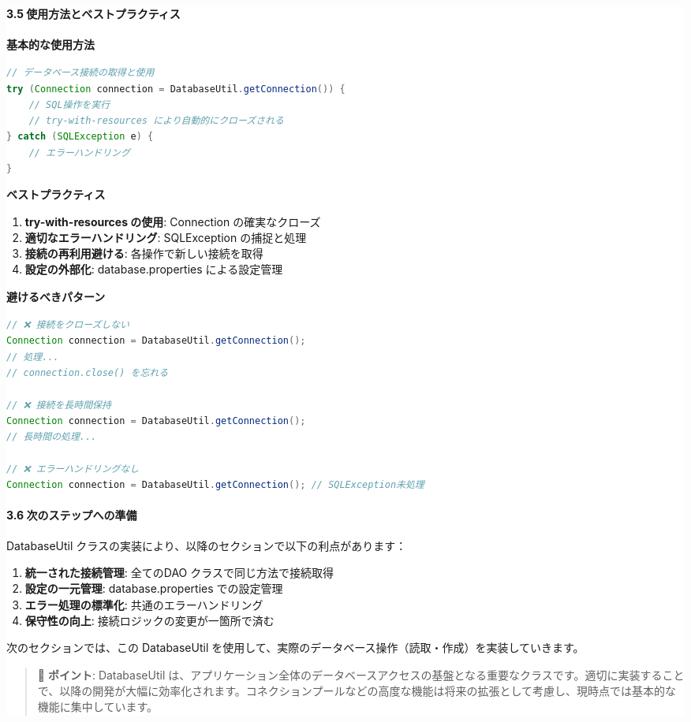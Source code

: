 #### 3.5 使用方法とベストプラクティス

**基本的な使用方法**

```java
// データベース接続の取得と使用
try (Connection connection = DatabaseUtil.getConnection()) {
    // SQL操作を実行
    // try-with-resources により自動的にクローズされる
} catch (SQLException e) {
    // エラーハンドリング
}
```

**ベストプラクティス**

1. **try-with-resources の使用**: Connection の確実なクローズ
2. **適切なエラーハンドリング**: SQLException の捕捉と処理
3. **接続の再利用避ける**: 各操作で新しい接続を取得
4. **設定の外部化**: database.properties による設定管理

**避けるべきパターン**

```java
// ❌ 接続をクローズしない
Connection connection = DatabaseUtil.getConnection();
// 処理...
// connection.close() を忘れる

// ❌ 接続を長時間保持
Connection connection = DatabaseUtil.getConnection();
// 長時間の処理...

// ❌ エラーハンドリングなし
Connection connection = DatabaseUtil.getConnection(); // SQLException未処理
```

#### 3.6 次のステップへの準備

DatabaseUtil クラスの実装により、以降のセクションで以下の利点があります：

1. **統一された接続管理**: 全てのDAO クラスで同じ方法で接続取得
2. **設定の一元管理**: database.properties での設定管理
3. **エラー処理の標準化**: 共通のエラーハンドリング
4. **保守性の向上**: 接続ロジックの変更が一箇所で済む

次のセクションでは、この DatabaseUtil を使用して、実際のデータベース操作（読取・作成）を実装していきます。

> 📝 **ポイント**: DatabaseUtil は、アプリケーション全体のデータベースアクセスの基盤となる重要なクラスです。適切に実装することで、以降の開発が大幅に効率化されます。コネクションプールなどの高度な機能は将来の拡張として考慮し、現時点では基本的な機能に集中しています。
